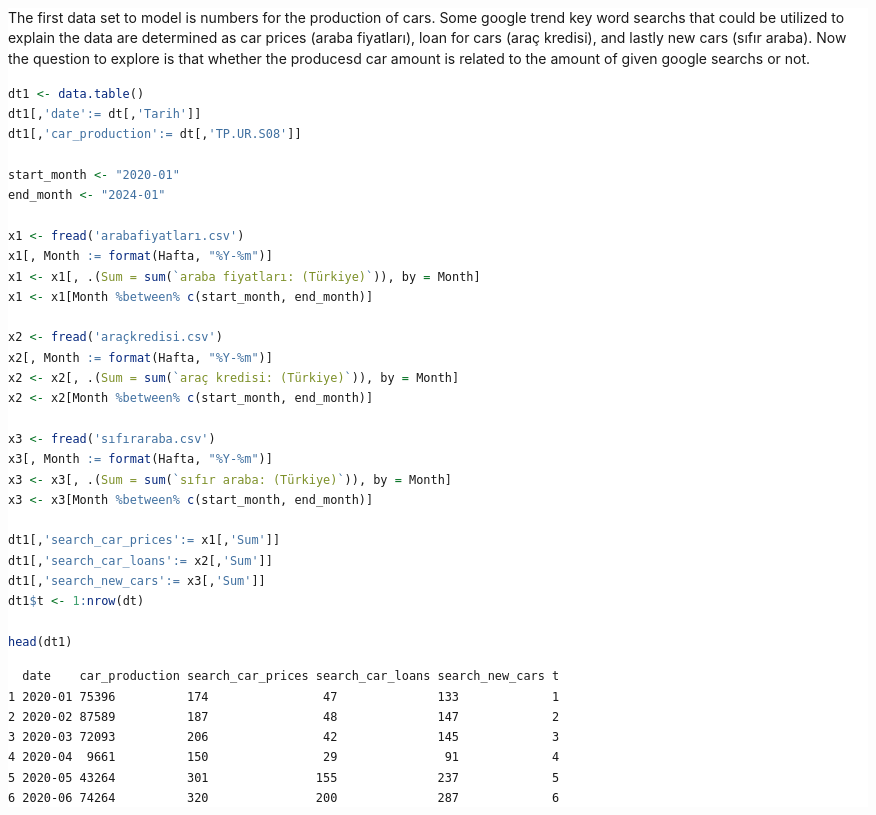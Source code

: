 </div>

</div>

<div class="cell markdown">

The first data set to model is numbers for the production of cars. Some
google trend key word searchs that could be utilized to explain the data
are determined as car prices (araba fiyatları), loan for cars (araç
kredisi), and lastly new cars (sıfır araba). Now the question to explore
is that whether the producesd car amount is related to the amount of
given google searchs or not.

</div>

<div class="cell code" execution_count="28"
vscode="{&quot;languageId&quot;:&quot;r&quot;}">

``` R
dt1 <- data.table()
dt1[,'date':= dt[,'Tarih']]
dt1[,'car_production':= dt[,'TP.UR.S08']]

start_month <- "2020-01"
end_month <- "2024-01"

x1 <- fread('arabafiyatları.csv')
x1[, Month := format(Hafta, "%Y-%m")]
x1 <- x1[, .(Sum = sum(`araba fiyatları: (Türkiye)`)), by = Month]
x1 <- x1[Month %between% c(start_month, end_month)]

x2 <- fread('araçkredisi.csv')
x2[, Month := format(Hafta, "%Y-%m")]
x2 <- x2[, .(Sum = sum(`araç kredisi: (Türkiye)`)), by = Month]
x2 <- x2[Month %between% c(start_month, end_month)]

x3 <- fread('sıfıraraba.csv')
x3[, Month := format(Hafta, "%Y-%m")]
x3 <- x3[, .(Sum = sum(`sıfır araba: (Türkiye)`)), by = Month]
x3 <- x3[Month %between% c(start_month, end_month)]

dt1[,'search_car_prices':= x1[,'Sum']]
dt1[,'search_car_loans':= x2[,'Sum']]
dt1[,'search_new_cars':= x3[,'Sum']]
dt1$t <- 1:nrow(dt)

head(dt1)
```

<div class="output display_data">

      date    car_production search_car_prices search_car_loans search_new_cars t
    1 2020-01 75396          174                47              133             1
    2 2020-02 87589          187                48              147             2
    3 2020-03 72093          206                42              145             3
    4 2020-04  9661          150                29               91             4
    5 2020-05 43264          301               155              237             5
    6 2020-06 74264          320               200              287             6
